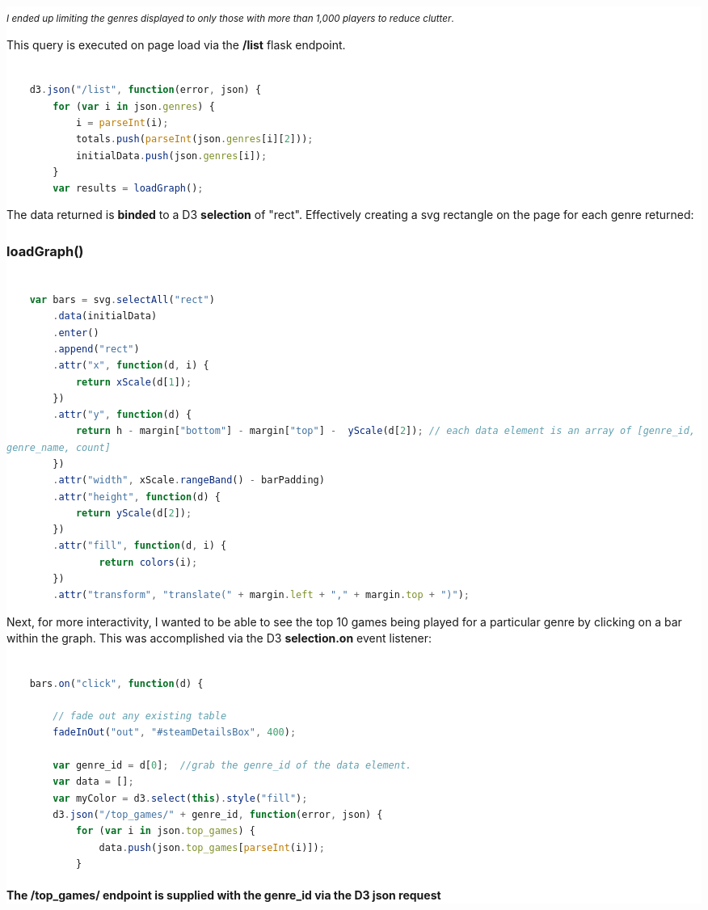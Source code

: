 ```sql
```
<sub>_I ended up limiting the genres displayed to only those with more than 1,000 players to reduce clutter_.</sub>

This query is executed on page load via the **/list** flask endpoint.
```javascript

    d3.json("/list", function(error, json) {
        for (var i in json.genres) {
            i = parseInt(i);
            totals.push(parseInt(json.genres[i][2]));
            initialData.push(json.genres[i]);
        }
        var results = loadGraph();

```
The data returned is **binded** to a D3 **selection** of "rect". Effectively creating a svg rectangle on the page for each genre returned:
### loadGraph()
```javascript

    var bars = svg.selectAll("rect")
        .data(initialData)
        .enter()
        .append("rect")
        .attr("x", function(d, i) {
            return xScale(d[1]);
        })
        .attr("y", function(d) {
            return h - margin["bottom"] - margin["top"] -  yScale(d[2]); // each data element is an array of [genre_id, genre_name, count]
        })
        .attr("width", xScale.rangeBand() - barPadding)
        .attr("height", function(d) {
            return yScale(d[2]);
        })
        .attr("fill", function(d, i) {
                return colors(i);
        })
        .attr("transform", "translate(" + margin.left + "," + margin.top + ")");

```

Next, for more interactivity, I wanted to be able to see the top 10 games being played for a particular genre by clicking on a bar within the graph. This was accomplished via the D3 **selection.on** event listener:
```javascript

    bars.on("click", function(d) {

        // fade out any existing table
        fadeInOut("out", "#steamDetailsBox", 400);

        var genre_id = d[0];  //grab the genre_id of the data element.
        var data = [];
        var myColor = d3.select(this).style("fill");
        d3.json("/top_games/" + genre_id, function(error, json) {
            for (var i in json.top_games) {
                data.push(json.top_games[parseInt(i)]);
            }

```
#### The **/top_games/** endpoint is supplied with the genre_id via the D3 json request